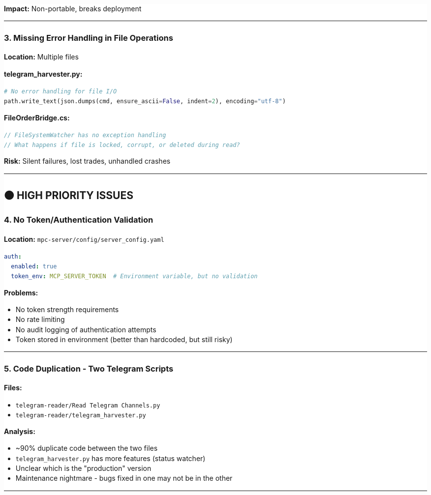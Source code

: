 **Impact:** Non-portable, breaks deployment

---

### 3. **Missing Error Handling in File Operations**

**Location:** Multiple files

**telegram_harvester.py:**
```python
# No error handling for file I/O
path.write_text(json.dumps(cmd, ensure_ascii=False, indent=2), encoding="utf-8")
```

**FileOrderBridge.cs:**
```csharp
// FileSystemWatcher has no exception handling
// What happens if file is locked, corrupt, or deleted during read?
```

**Risk:** Silent failures, lost trades, unhandled crashes

---

## 🟠 HIGH PRIORITY ISSUES

### 4. **No Token/Authentication Validation**

**Location:** `mpc-server/config/server_config.yaml`

```yaml
auth:
  enabled: true
  token_env: MCP_SERVER_TOKEN  # Environment variable, but no validation
```

**Problems:**
- No token strength requirements
- No rate limiting
- No audit logging of authentication attempts
- Token stored in environment (better than hardcoded, but still risky)

---

### 5. **Code Duplication - Two Telegram Scripts**

**Files:**
- `telegram-reader/Read Telegram Channels.py`
- `telegram-reader/telegram_harvester.py`

**Analysis:**
- ~90% duplicate code between the two files
- `telegram_harvester.py` has more features (status watcher)
- Unclear which is the "production" version
- Maintenance nightmare - bugs fixed in one may not be in the other

---
